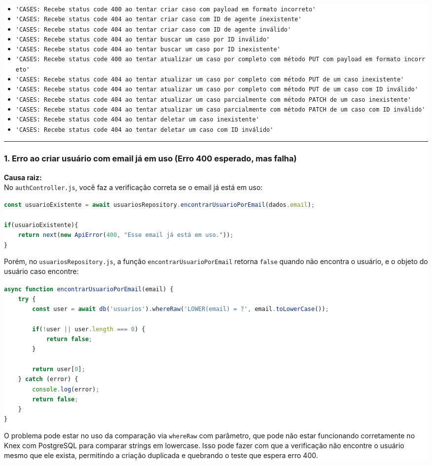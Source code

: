 - `'CASES: Recebe status code 400 ao tentar criar caso com payload em formato incorreto'`
- `'CASES: Recebe status code 404 ao tentar criar caso com ID de agente inexistente'`
- `'CASES: Recebe status code 404 ao tentar criar caso com ID de agente inválido'`
- `'CASES: Recebe status code 404 ao tentar buscar um caso por ID inválido'`
- `'CASES: Recebe status code 404 ao tentar buscar um caso por ID inexistente'`
- `'CASES: Recebe status code 400 ao tentar atualizar um caso por completo com método PUT com payload em formato incorreto'`
- `'CASES: Recebe status code 404 ao tentar atualizar um caso por completo com método PUT de um caso inexistente'`
- `'CASES: Recebe status code 404 ao tentar atualizar um caso por completo com método PUT de um caso com ID inválido'`
- `'CASES: Recebe status code 404 ao tentar atualizar um caso parcialmente com método PATCH de um caso inexistente'`
- `'CASES: Recebe status code 404 ao tentar atualizar um caso parcialmente com método PATCH de um caso com ID inválido'`
- `'CASES: Recebe status code 404 ao tentar deletar um caso inexistente'`
- `'CASES: Recebe status code 404 ao tentar deletar um caso com ID inválido'`

---

### 1. Erro ao criar usuário com email já em uso (Erro 400 esperado, mas falha)
**Causa raiz:**  
No `authController.js`, você faz a verificação correta se o email já está em uso:

```js
const usuarioExistente = await usuariosRepository.encontrarUsuarioPorEmail(dados.email);

if(usuarioExistente){            
    return next(new ApiError(400, "Esse email já está em uso."));
}
```

Porém, no `usuariosRepository.js`, a função `encontrarUsuarioPorEmail` retorna `false` quando não encontra o usuário, e o objeto do usuário caso encontre:

```js
async function encontrarUsuarioPorEmail(email) {
    try {
        const user = await db('usuarios').whereRaw('LOWER(email) = ?', email.toLowerCase());

        if(!user || user.length === 0) {
            return false;
        }

        return user[0];
    } catch (error) {
        console.log(error);
        return false;        
    }
}
```

O problema pode estar no uso da comparação via `whereRaw` com parâmetro, que pode não estar funcionando corretamente no Knex com PostgreSQL para comparar strings em lowercase. Isso pode fazer com que a verificação não encontre o usuário mesmo que ele exista, permitindo a criação duplicada e quebrando o teste que espera erro 400.
